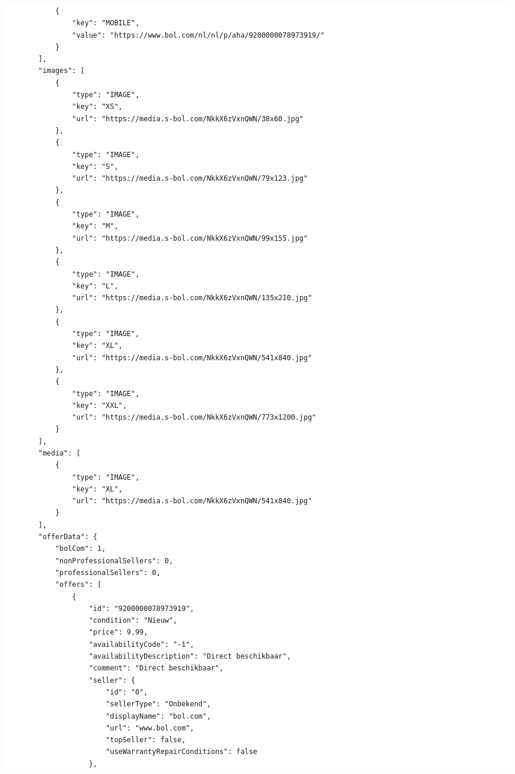                 {
                    "key": "MOBILE",
                    "value": "https://www.bol.com/nl/nl/p/aha/9200000078973919/"
                }
            ],
            "images": [
                {
                    "type": "IMAGE",
                    "key": "XS",
                    "url": "https://media.s-bol.com/NkkX6zVxnQWN/38x60.jpg"
                },
                {
                    "type": "IMAGE",
                    "key": "S",
                    "url": "https://media.s-bol.com/NkkX6zVxnQWN/79x123.jpg"
                },
                {
                    "type": "IMAGE",
                    "key": "M",
                    "url": "https://media.s-bol.com/NkkX6zVxnQWN/99x155.jpg"
                },
                {
                    "type": "IMAGE",
                    "key": "L",
                    "url": "https://media.s-bol.com/NkkX6zVxnQWN/135x210.jpg"
                },
                {
                    "type": "IMAGE",
                    "key": "XL",
                    "url": "https://media.s-bol.com/NkkX6zVxnQWN/541x840.jpg"
                },
                {
                    "type": "IMAGE",
                    "key": "XXL",
                    "url": "https://media.s-bol.com/NkkX6zVxnQWN/773x1200.jpg"
                }
            ],
            "media": [
                {
                    "type": "IMAGE",
                    "key": "XL",
                    "url": "https://media.s-bol.com/NkkX6zVxnQWN/541x840.jpg"
                }
            ],
            "offerData": {
                "bolCom": 1,
                "nonProfessionalSellers": 0,
                "professionalSellers": 0,
                "offers": [
                    {
                        "id": "9200000078973919",
                        "condition": "Nieuw",
                        "price": 9.99,
                        "availabilityCode": "-1",
                        "availabilityDescription": "Direct beschikbaar",
                        "comment": "Direct beschikbaar",
                        "seller": {
                            "id": "0",
                            "sellerType": "Onbekend",
                            "displayName": "bol.com",
                            "url": "www.bol.com",
                            "topSeller": false,
                            "useWarrantyRepairConditions": false
                        },